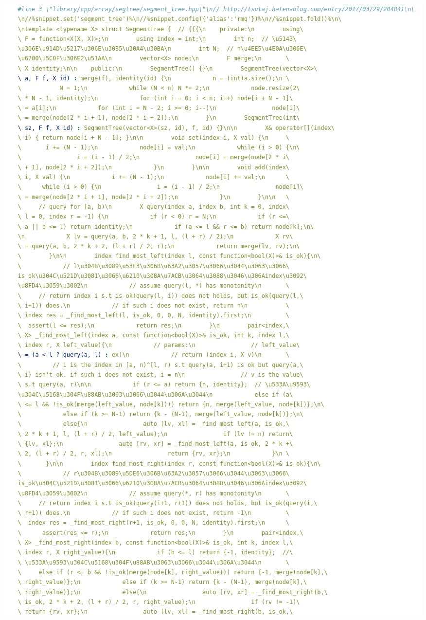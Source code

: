 ```yaml
    #line 3 \"library/cpp/array/segtree/segment_tree.hpp\"\n// http://tsutaj.hatenablog.com/entry/2017/03/29/204841\n\
    \n//%snippet.set('segment_tree')%\n//%snippet.config({'alias':'rmq'})%\n//%snippet.fold()%\n\
    \ntemplate <typename X> struct SegmentTree {  // {{{\n    private:\n        using\
    \ F = function<X(X, X)>;\n        using index = int;\n        int n;  // \u5143\
    \u306E\u914D\u5217\u306E\u30B5\u30A4\u30BA\n        int N;  // n\u4EE5\u4E0A\u306E\
    \u6700\u5C0F\u306E2\u51AA\n        vector<X> node;\n        F merge;\n       \
    \ X identity;\n\n    public:\n        SegmentTree() {}\n        SegmentTree(vector<X>\
    \ a, F f, X id) : merge(f), identity(id) {\n            n = (int)a.size();\n \
    \           N = 1;\n            while (N < n) N *= 2;\n            node.resize(2\
    \ * N - 1, identity);\n            for (int i = 0; i < n; i++) node[i + N - 1]\
    \ = a[i];\n            for (int i = N - 2; i >= 0; i--)\n                node[i]\
    \ = merge(node[2 * i + 1], node[2 * i + 2]);\n        }\n        SegmentTree(int\
    \ sz, F f, X id) : SegmentTree(vector<X>(sz, id), f, id) {}\n\n        X& operator[](index\
    \ i) { return node[i + N - 1]; }\n\n        void set(index i, X val) {\n     \
    \       i += (N - 1);\n            node[i] = val;\n            while (i > 0) {\n\
    \                i = (i - 1) / 2;\n                node[i] = merge(node[2 * i\
    \ + 1], node[2 * i + 2]);\n            }\n        }\n\n        void add(index\
    \ i, X val) {\n            i += (N - 1);\n            node[i] += val;\n      \
    \      while (i > 0) {\n                i = (i - 1) / 2;\n                node[i]\
    \ = merge(node[2 * i + 1], node[2 * i + 2]);\n            }\n        }\n\n   \
    \     // query for [a, b)\n        X query(index a, index b, int k = 0, index\
    \ l = 0, index r = -1) {\n            if (r < 0) r = N;\n            if (r <=\
    \ a || b <= l) return identity;\n            if (a <= l && r <= b) return node[k];\n\
    \n            X lv = query(a, b, 2 * k + 1, l, (l + r) / 2);\n            X rv\
    \ = query(a, b, 2 * k + 2, (l + r) / 2, r);\n            return merge(lv, rv);\n\
    \        }\n\n        index find_most_left(index l, const function<bool(X)>& is_ok){\n\
    \            // l\u304B\u3089\u53F3\u306B\u63A2\u3057\u3066\u3044\u3063\u3066\
    is_ok\u304C\u521D\u3081\u3066\u6210\u308A\u7ACB\u3064\u3088\u3046\u306Aindex\u3092\
    \u8FD4\u3059\u3002\n            // assume query(l, *) has monotonity\n       \
    \     // return index i s.t is_ok(query(l, i)) does not holds, but is_ok(query(l,\
    \ i+1)) does.\n            // if such i does not exist, return n\n           \
    \ index res = _find_most_left(l, is_ok, 0, 0, N, identity).first;\n          \
    \  assert(l <= res);\n            return res;\n        }\n        pair<index,\
    \ X> _find_most_left(index a, const function<bool(X)>& is_ok, int k, index l,\
    \ index r, X left_value){\n            // params:\n                // left_value\
    \ = (a < l ? query(a, l) : ex)\n            // return (index i, X v)\n       \
    \         // i is the index in [a, n)^[l, r) s.t query(a, i+1) is ok but query(a,\
    \ i) isn't ok. if such i does not exist, i = n\n                // v is the value\
    \ s.t query(a, r)\n\n            if (r <= a) return {n, identity};  // \u533A\u9593\
    \u304C\u5168\u304F\u88AB\u3063\u3066\u3044\u306A\u3044\n            else if (a\
    \ <= l && !is_ok(merge(left_value, node[k]))) return {n, merge(left_value, node[k])};\n\
    \            else if (k >= N-1) return {k - (N-1), merge(left_value, node[k])};\n\
    \            else{\n                auto [lv, xl] = _find_most_left(a, is_ok,\
    \ 2 * k + 1, l, (l + r) / 2, left_value);\n                if (lv != n) return\
    \ {lv, xl};\n                auto [rv, xr] = _find_most_left(a, is_ok, 2 * k +\
    \ 2, (l + r) / 2, r, xl);\n                return {rv, xr};\n            }\n \
    \       }\n\n        index find_most_right(index r, const function<bool(X)>& is_ok){\n\
    \            // r\u304B\u3089\u5DE6\u306B\u63A2\u3057\u3066\u3044\u3063\u3066\
    is_ok\u304C\u521D\u3081\u3066\u6210\u308A\u7ACB\u3064\u3088\u3046\u306Aindex\u3092\
    \u8FD4\u3059\u3002\n            // assume query(*, r) has monotonity\n       \
    \     // return index i s.t is_ok(query(i+1, r+1)) does not holds, but is_ok(query(i,\
    \ r+1)) does.\n            // if such i does not exist, return -1\n          \
    \  index res = _find_most_right(r+1, is_ok, 0, 0, N, identity).first;\n      \
    \      assert(res <= r);\n            return res;\n        }\n        pair<index,\
    \ X> _find_most_right(index b, const function<bool(X)>& is_ok, int k, index l,\
    \ index r, X right_value){\n            if (b <= l) return {-1, identity};  //\
    \ \u533A\u9593\u304C\u5168\u304F\u88AB\u3063\u3066\u3044\u306A\u3044\n       \
    \     else if (r <= b && !is_ok(merge(node[k], right_value))) return {-1, merge(node[k],\
    \ right_value)};\n            else if (k >= N-1) return {k - (N-1), merge(node[k],\
    \ right_value)};\n            else{\n                auto [rv, xr] = _find_most_right(b,\
    \ is_ok, 2 * k + 2, (l + r) / 2, r, right_value);\n                if (rv != -1)\
    \ return {rv, xr};\n                auto [lv, xl] = _find_most_right(b, is_ok,\
```